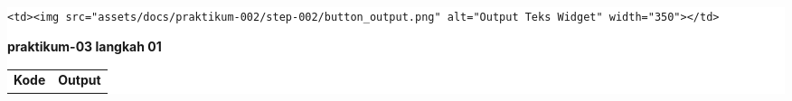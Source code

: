     <td><img src="assets/docs/praktikum-002/step-002/button_output.png" alt="Output Teks Widget" width="350"></td>
  </tr>
</table>


<p align="left"><b>praktikum-03 langkah 01</b></p>

<table>
  <tr>
    <td align="center"><b>Kode</b></td>
    <td align="center"><b>Output</b></td>
  </tr>
  <tr>
